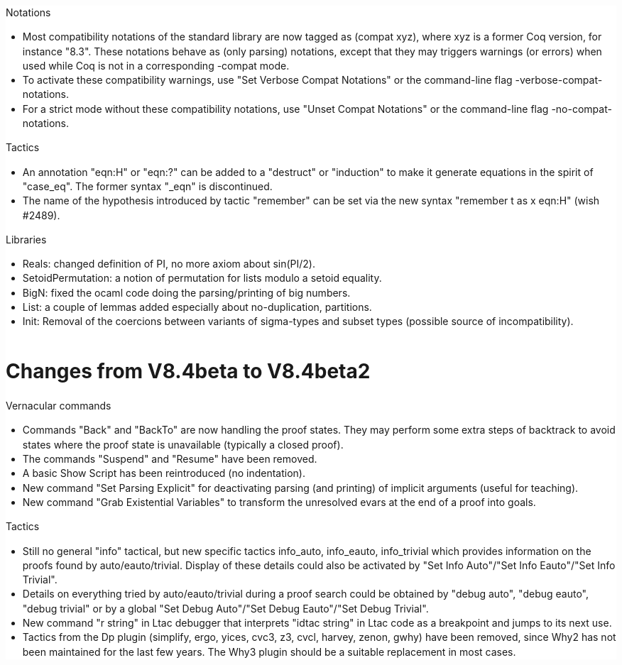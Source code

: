Notations

- Most compatibility notations of the standard library are now tagged as
  (compat xyz), where xyz is a former Coq version, for instance "8.3".
  These notations behave as (only parsing) notations, except that they may
  triggers warnings (or errors) when used while Coq is not in a corresponding
  -compat mode.
- To activate these compatibility warnings, use "Set Verbose Compat Notations"
  or the command-line flag -verbose-compat-notations.
- For a strict mode without these compatibility notations, use
  "Unset Compat Notations" or the command-line flag -no-compat-notations.

Tactics

- An annotation "eqn:H" or "eqn:?" can be added to a "destruct"
  or "induction" to make it generate equations in the spirit of "case_eq".
  The former syntax "_eqn" is discontinued.
- The name of the hypothesis introduced by tactic "remember" can be
  set via the new syntax "remember t as x eqn:H" (wish #2489).

Libraries

- Reals: changed definition of PI, no more axiom about sin(PI/2).
- SetoidPermutation: a notion of permutation for lists modulo a setoid equality.
- BigN: fixed the ocaml code doing the parsing/printing of big numbers.
- List: a couple of lemmas added especially about no-duplication, partitions.
- Init: Removal of the coercions between variants of sigma-types and
  subset types (possible source of incompatibility).

Changes from V8.4beta to V8.4beta2
==================================

Vernacular commands

- Commands "Back" and "BackTo" are now handling the proof states. They may
  perform some extra steps of backtrack to avoid states where the proof
  state is unavailable (typically a closed proof).
- The commands "Suspend" and "Resume" have been removed.
- A basic Show Script has been reintroduced (no indentation).
- New command "Set Parsing Explicit" for deactivating parsing (and printing)
  of implicit arguments (useful for teaching).
- New command "Grab Existential Variables" to transform the unresolved evars
  at the end of a proof into goals.

Tactics

- Still no general "info" tactical, but new specific tactics info_auto,
  info_eauto, info_trivial which provides information on the proofs found
  by auto/eauto/trivial. Display of these details could also be activated by
  "Set Info Auto"/"Set Info Eauto"/"Set Info Trivial".
- Details on everything tried by auto/eauto/trivial during a proof search
  could be obtained by "debug auto", "debug eauto", "debug trivial" or by a
  global "Set Debug Auto"/"Set Debug Eauto"/"Set Debug Trivial".
- New command "r string" in Ltac debugger that interprets "idtac
  string" in Ltac code as a breakpoint and jumps to its next use.
- Tactics from the Dp plugin (simplify, ergo, yices, cvc3, z3, cvcl,
  harvey, zenon, gwhy) have been removed, since Why2 has not been
  maintained for the last few years. The Why3 plugin should be a suitable
  replacement in most cases.

